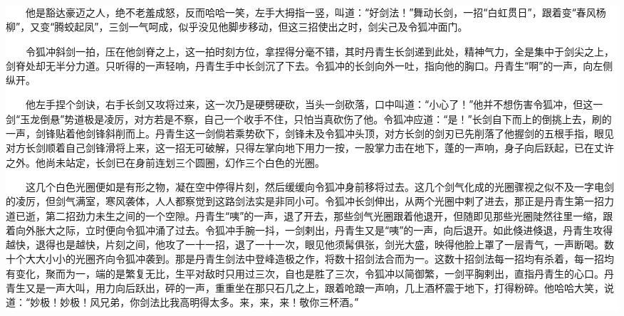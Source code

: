 　　他是豁达豪迈之人，绝不老羞成怒，反而哈哈一笑，左手大拇指一竖，叫道：“好剑法！”舞动长剑，一招“白虹贯日”，跟着变“春风杨柳”，又变“腾蛟起凤”，三剑一气呵成，似乎没见他脚步移动，但这三招使出之时，剑尖己及令狐冲面门。

　　令狐冲斜剑一拍，压在他剑脊之上，这一拍时刻方位，拿捏得分毫不错，其时丹青生长剑递到此处，精神气力，全是集中于剑尖之上，剑脊处却无半分力道。只听得的一声轻响，丹青生手中长剑沉了下去。令狐冲的长剑向外一吐，指向他的胸口。丹青生“啊”的一声，向左侧纵开。

　　他左手捏个剑诀，右手长剑又攻将过来，这一次乃是硬劈硬砍，当头一剑砍落，口中叫道：“小心了！”他并不想伤害令狐冲，但这一剑“玉龙倒悬”势道极是凌厉，对方若是不察，自己一个收手不住，只怕当真砍伤了他。令狐冲应道：“是！”长剑自下而上的倒挑上去，刷的一声，剑锋贴着他剑锋斜削而上。丹青生这一剑倘若乘势砍下，剑锋未及令狐冲头顶，对方长剑的剑刃已先削落了他握剑的五根手指，眼见对方长剑顺着自己剑锋滑将上来，这一招无可破解，只得左掌向地下用力一按，一股掌力击在地下，蓬的一声响，身子向后跃起，已在丈许之外。他尚未站定，长剑已在身前连划三个圆圈，幻作三个白色的光圈。

　　这几个白色光圈便如是有形之物，凝在空中停得片刻，然后缓缓向令狐冲身前移将过去。这几个剑气化成的光圈骤视之似不及一字电剑的凌厉，但剑气满室，寒风袭体，人人都察觉到这路剑法实是非同小可。令狐冲长剑伸出，从两个光圈中剌了进去，那正是丹青生第一招力道已逝，第二招劲力未生之间的一个空隙。丹青生“咦”的一声，退了开去，那些剑气光圈跟着他退开，但随即见那些光圈陡然往里一缩，跟着向外胀大之际，立时便向令狐冲涌了过去。令狐冲手腕一抖，一剑剌出，丹青生又是“咦”的一声，向后退开。如此倏进倏退，丹青生攻得越快，退得也是越快，片刻之间，他攻了一十一招，退了一十一次，眼见他须髯俱张，剑光大盛，映得他脸上罩了一层青气，一声断喝。数十个大大小小的光圈齐向令狐冲袭到。那是丹青生剑法中登峰造极之作，将数十招剑法合而为一。这数十招剑法每一招均有杀着，每一招均有变化，聚而为一，端的是繁复无比，生平对敌时只用过三次，自也是胜了三次，令狐冲以简御繁，一剑平胸剌出，直指丹青生的心口。丹青生又是一声大叫，用力向后跃出，砰的一声，重重坐在那只石几之上，跟着呛踉一声响，几上酒杯震于地下，打得粉碎。他哈哈大笑，说道：“妙极！妙极！风兄弟，你剑法比我高明得太多。来，来，来！敬你三杯酒。”